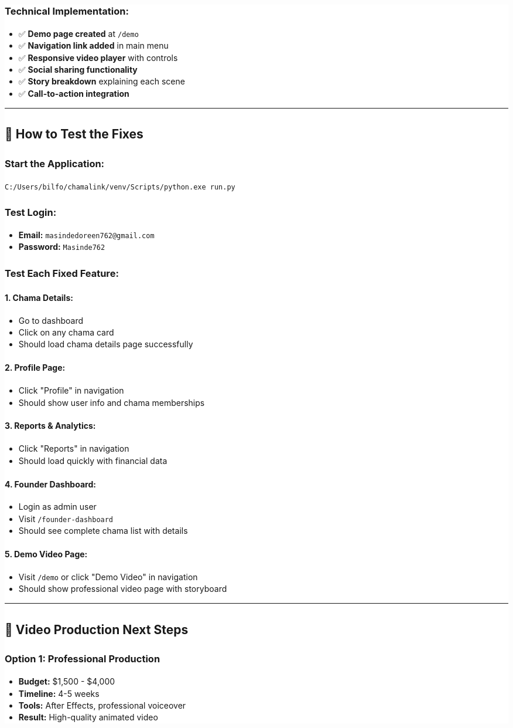 ### **Technical Implementation:**
- ✅ **Demo page created** at `/demo`
- ✅ **Navigation link added** in main menu
- ✅ **Responsive video player** with controls
- ✅ **Social sharing functionality**
- ✅ **Story breakdown** explaining each scene
- ✅ **Call-to-action integration**

---

## 🚀 **How to Test the Fixes**

### **Start the Application:**
```bash
C:/Users/bilfo/chamalink/venv/Scripts/python.exe run.py
```

### **Test Login:**
- **Email:** `masindedoreen762@gmail.com`
- **Password:** `Masinde762`

### **Test Each Fixed Feature:**

#### **1. Chama Details:**
- Go to dashboard
- Click on any chama card
- Should load chama details page successfully

#### **2. Profile Page:**
- Click "Profile" in navigation
- Should show user info and chama memberships

#### **3. Reports & Analytics:**
- Click "Reports" in navigation
- Should load quickly with financial data

#### **4. Founder Dashboard:**
- Login as admin user
- Visit `/founder-dashboard`
- Should see complete chama list with details

#### **5. Demo Video Page:**
- Visit `/demo` or click "Demo Video" in navigation
- Should show professional video page with storyboard

---

## 📱 **Video Production Next Steps**

### **Option 1: Professional Production**
- **Budget:** $1,500 - $4,000
- **Timeline:** 4-5 weeks
- **Tools:** After Effects, professional voiceover
- **Result:** High-quality animated video
